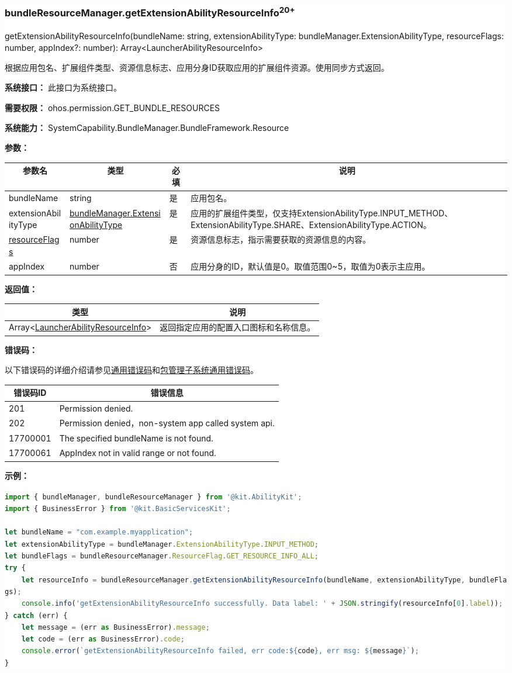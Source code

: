 ### bundleResourceManager.getExtensionAbilityResourceInfo<sup>20+</sup>

getExtensionAbilityResourceInfo(bundleName: string, extensionAbilityType: bundleManager.ExtensionAbilityType, resourceFlags: number, appIndex?: number): Array\<LauncherAbilityResourceInfo>

根据应用包名、扩展组件类型、资源信息标志、应用分身ID获取应用的扩展组件资源。使用同步方式返回。

**系统接口：** 此接口为系统接口。

**需要权限：** ohos.permission.GET_BUNDLE_RESOURCES

**系统能力：** SystemCapability.BundleManager.BundleFramework.Resource

**参数：**

| 参数名     | 类型   | 必填 | 说明                |
| ----------- | ------ | ---- | --------------------- |
| bundleName | string | 是   | 应用包名。 |
| extensionAbilityType | [bundleManager.ExtensionAbilityType](js-apis-bundleManager.md#extensionabilitytype) | 是   | 应用的扩展组件类型，仅支持ExtensionAbilityType.INPUT_METHOD、ExtensionAbilityType.SHARE、ExtensionAbilityType.ACTION。 |
| [resourceFlags](#resourceflag) | number | 是   | 资源信息标志，指示需要获取的资源信息的内容。 |
| appIndex | number | 否   | 应用分身的ID，默认值是0。取值范围0~5，取值为0表示主应用。 |

**返回值：**

| 类型                                                        | 说明                                  |
| ----------------------------------------------------------- | ------------------------------------- |
| Array<[LauncherAbilityResourceInfo](js-apis-bundleManager-LauncherAbilityResourceInfo-sys.md)> | 返回指定应用的配置入口图标和名称信息。|

**错误码：**

以下错误码的详细介绍请参见[通用错误码](../errorcode-universal.md)和[包管理子系统通用错误码](errorcode-bundle.md)。

| 错误码ID | 错误信息                              |
| -------- | ------------------------------------- |
| 201 | Permission denied. |
| 202 | Permission denied，non-system app called system api. |
| 17700001 | The specified bundleName is not found. |
| 17700061 | AppIndex not in valid range or not found. |

**示例：**

```ts
import { bundleManager, bundleResourceManager } from '@kit.AbilityKit';
import { BusinessError } from '@kit.BasicServicesKit';

let bundleName = "com.example.myapplication";
let extensionAbilityType = bundleManager.ExtensionAbilityType.INPUT_METHOD;
let bundleFlags = bundleResourceManager.ResourceFlag.GET_RESOURCE_INFO_ALL;
try {
    let resourceInfo = bundleResourceManager.getExtensionAbilityResourceInfo(bundleName, extensionAbilityType, bundleFlags);
    console.info('getExtensionAbilityResourceInfo successfully. Data label: ' + JSON.stringify(resourceInfo[0].label));
} catch (err) {
    let message = (err as BusinessError).message;
    let code = (err as BusinessError).code;
    console.error(`getExtensionAbilityResourceInfo failed, err code:${code}, err msg: ${message}`);
}
```